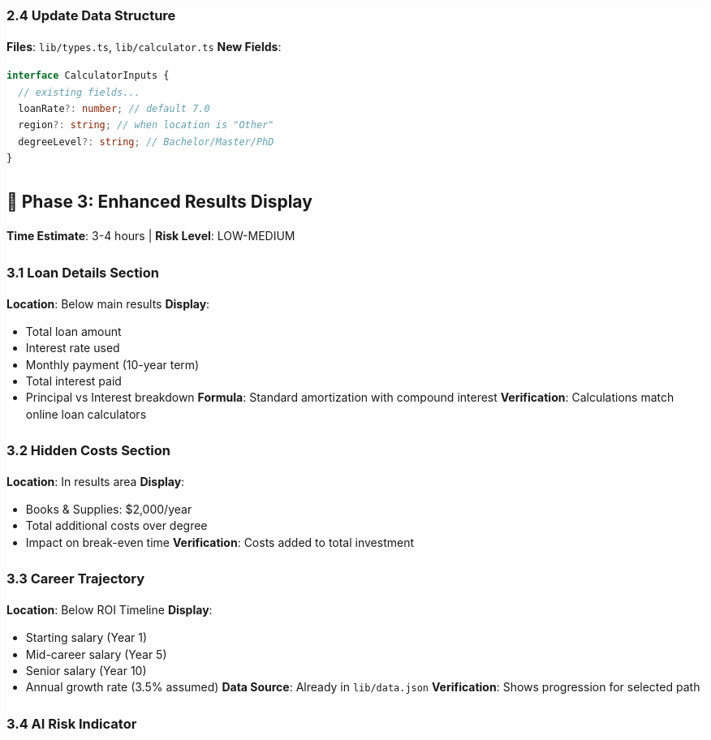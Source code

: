 ### 2.4 Update Data Structure

**Files**: `lib/types.ts`, `lib/calculator.ts`
**New Fields**:

```typescript
interface CalculatorInputs {
  // existing fields...
  loanRate?: number; // default 7.0
  region?: string; // when location is "Other"
  degreeLevel?: string; // Bachelor/Master/PhD
}
```

## 🎯 Phase 3: Enhanced Results Display

**Time Estimate**: 3-4 hours | **Risk Level**: LOW-MEDIUM

### 3.1 Loan Details Section

**Location**: Below main results
**Display**:

- Total loan amount
- Interest rate used
- Monthly payment (10-year term)
- Total interest paid
- Principal vs Interest breakdown
  **Formula**: Standard amortization with compound interest
  **Verification**: Calculations match online loan calculators

### 3.2 Hidden Costs Section

**Location**: In results area
**Display**:

- Books & Supplies: $2,000/year
- Total additional costs over degree
- Impact on break-even time
  **Verification**: Costs added to total investment

### 3.3 Career Trajectory

**Location**: Below ROI Timeline
**Display**:

- Starting salary (Year 1)
- Mid-career salary (Year 5)
- Senior salary (Year 10)
- Annual growth rate (3.5% assumed)
  **Data Source**: Already in `lib/data.json`
  **Verification**: Shows progression for selected path

### 3.4 AI Risk Indicator
